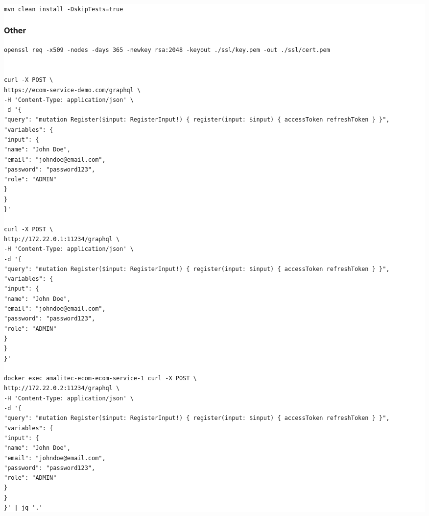     mvn clean install -DskipTests=true


### Other
    openssl req -x509 -nodes -days 365 -newkey rsa:2048 -keyout ./ssl/key.pem -out ./ssl/cert.pem


    curl -X POST \
    https://ecom-service-demo.com/graphql \
    -H 'Content-Type: application/json' \
    -d '{
    "query": "mutation Register($input: RegisterInput!) { register(input: $input) { accessToken refreshToken } }",
    "variables": {
    "input": {
    "name": "John Doe",
    "email": "johndoe@email.com",
    "password": "password123",
    "role": "ADMIN"
    }
    }
    }'
    
    curl -X POST \
    http://172.22.0.1:11234/graphql \
    -H 'Content-Type: application/json' \
    -d '{
    "query": "mutation Register($input: RegisterInput!) { register(input: $input) { accessToken refreshToken } }",
    "variables": {
    "input": {
    "name": "John Doe",
    "email": "johndoe@email.com",
    "password": "password123",
    "role": "ADMIN"
    }
    }
    }'

    docker exec amalitec-ecom-ecom-service-1 curl -X POST \
    http://172.22.0.2:11234/graphql \
    -H 'Content-Type: application/json' \
    -d '{
    "query": "mutation Register($input: RegisterInput!) { register(input: $input) { accessToken refreshToken } }",
    "variables": {
    "input": {
    "name": "John Doe",
    "email": "johndoe@email.com",
    "password": "password123",
    "role": "ADMIN"
    }
    }
    }' | jq '.'
